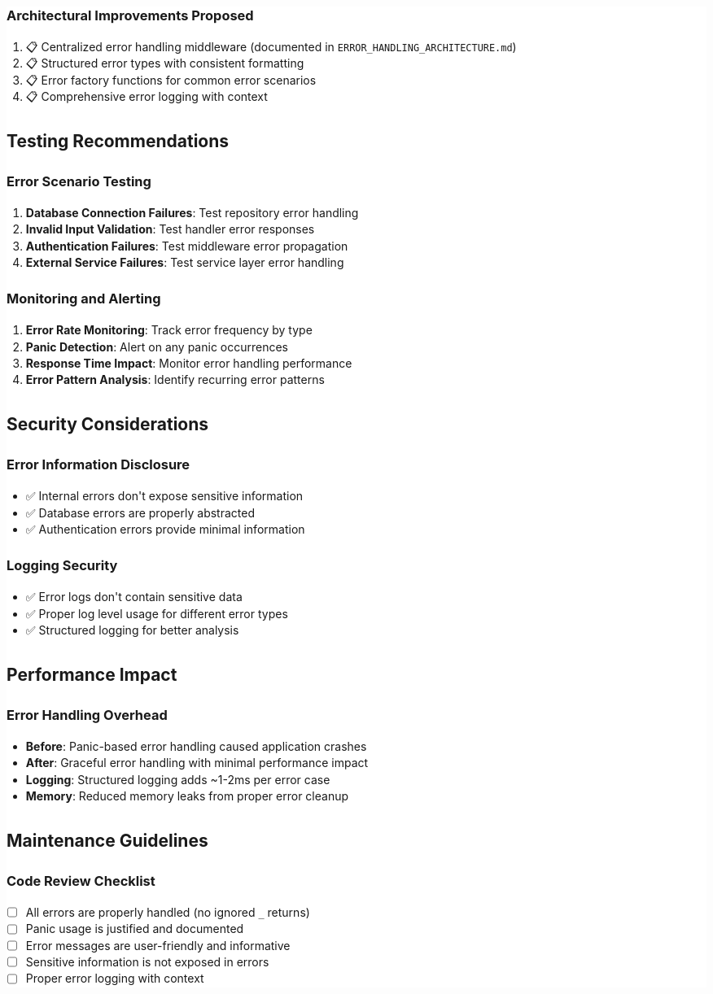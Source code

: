 ### Architectural Improvements Proposed
1. 📋 Centralized error handling middleware (documented in `ERROR_HANDLING_ARCHITECTURE.md`)
2. 📋 Structured error types with consistent formatting
3. 📋 Error factory functions for common error scenarios
4. 📋 Comprehensive error logging with context

## Testing Recommendations

### Error Scenario Testing
1. **Database Connection Failures**: Test repository error handling
2. **Invalid Input Validation**: Test handler error responses
3. **Authentication Failures**: Test middleware error propagation
4. **External Service Failures**: Test service layer error handling

### Monitoring and Alerting
1. **Error Rate Monitoring**: Track error frequency by type
2. **Panic Detection**: Alert on any panic occurrences
3. **Response Time Impact**: Monitor error handling performance
4. **Error Pattern Analysis**: Identify recurring error patterns

## Security Considerations

### Error Information Disclosure
- ✅ Internal errors don't expose sensitive information
- ✅ Database errors are properly abstracted
- ✅ Authentication errors provide minimal information

### Logging Security
- ✅ Error logs don't contain sensitive data
- ✅ Proper log level usage for different error types
- ✅ Structured logging for better analysis

## Performance Impact

### Error Handling Overhead
- **Before**: Panic-based error handling caused application crashes
- **After**: Graceful error handling with minimal performance impact
- **Logging**: Structured logging adds ~1-2ms per error case
- **Memory**: Reduced memory leaks from proper error cleanup

## Maintenance Guidelines

### Code Review Checklist
- [ ] All errors are properly handled (no ignored `_` returns)
- [ ] Panic usage is justified and documented
- [ ] Error messages are user-friendly and informative
- [ ] Sensitive information is not exposed in errors
- [ ] Proper error logging with context

